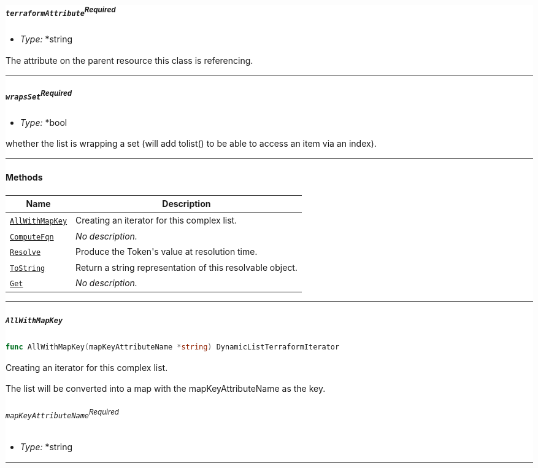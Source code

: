 
##### `terraformAttribute`<sup>Required</sup> <a name="terraformAttribute" id="@cdktf/provider-opentelekomcloud.apigwThrottlingPolicyV2.ApigwThrottlingPolicyV2AppThrottlesList.Initializer.parameter.terraformAttribute"></a>

- *Type:* *string

The attribute on the parent resource this class is referencing.

---

##### `wrapsSet`<sup>Required</sup> <a name="wrapsSet" id="@cdktf/provider-opentelekomcloud.apigwThrottlingPolicyV2.ApigwThrottlingPolicyV2AppThrottlesList.Initializer.parameter.wrapsSet"></a>

- *Type:* *bool

whether the list is wrapping a set (will add tolist() to be able to access an item via an index).

---

#### Methods <a name="Methods" id="Methods"></a>

| **Name** | **Description** |
| --- | --- |
| <code><a href="#@cdktf/provider-opentelekomcloud.apigwThrottlingPolicyV2.ApigwThrottlingPolicyV2AppThrottlesList.allWithMapKey">AllWithMapKey</a></code> | Creating an iterator for this complex list. |
| <code><a href="#@cdktf/provider-opentelekomcloud.apigwThrottlingPolicyV2.ApigwThrottlingPolicyV2AppThrottlesList.computeFqn">ComputeFqn</a></code> | *No description.* |
| <code><a href="#@cdktf/provider-opentelekomcloud.apigwThrottlingPolicyV2.ApigwThrottlingPolicyV2AppThrottlesList.resolve">Resolve</a></code> | Produce the Token's value at resolution time. |
| <code><a href="#@cdktf/provider-opentelekomcloud.apigwThrottlingPolicyV2.ApigwThrottlingPolicyV2AppThrottlesList.toString">ToString</a></code> | Return a string representation of this resolvable object. |
| <code><a href="#@cdktf/provider-opentelekomcloud.apigwThrottlingPolicyV2.ApigwThrottlingPolicyV2AppThrottlesList.get">Get</a></code> | *No description.* |

---

##### `AllWithMapKey` <a name="AllWithMapKey" id="@cdktf/provider-opentelekomcloud.apigwThrottlingPolicyV2.ApigwThrottlingPolicyV2AppThrottlesList.allWithMapKey"></a>

```go
func AllWithMapKey(mapKeyAttributeName *string) DynamicListTerraformIterator
```

Creating an iterator for this complex list.

The list will be converted into a map with the mapKeyAttributeName as the key.

###### `mapKeyAttributeName`<sup>Required</sup> <a name="mapKeyAttributeName" id="@cdktf/provider-opentelekomcloud.apigwThrottlingPolicyV2.ApigwThrottlingPolicyV2AppThrottlesList.allWithMapKey.parameter.mapKeyAttributeName"></a>

- *Type:* *string

---